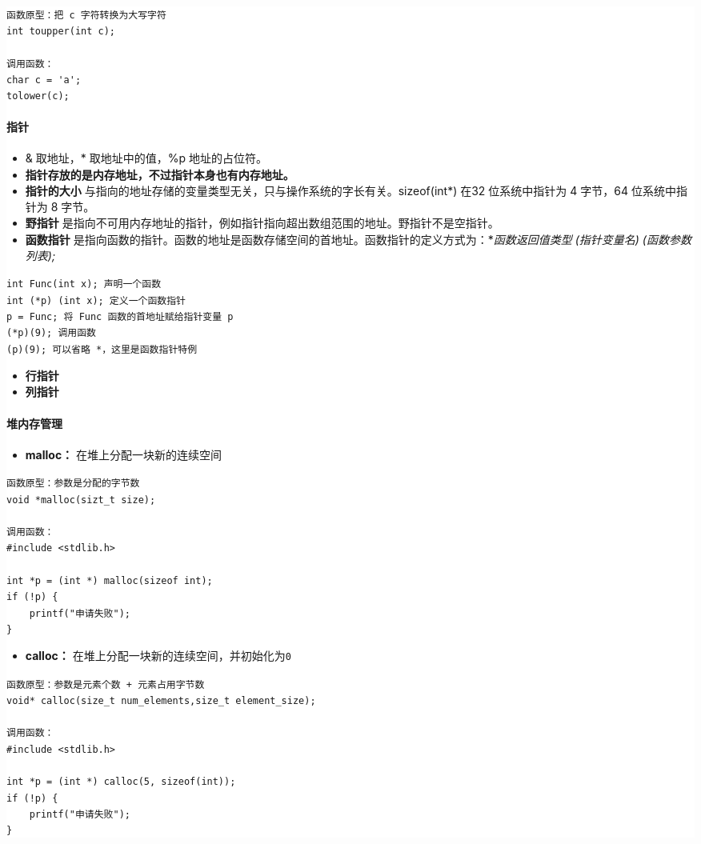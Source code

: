 ```
函数原型：把 c 字符转换为大写字符
int toupper(int c);

调用函数：
char c = 'a';
tolower(c);

```

#### 指针

- & 取地址，* 取地址中的值，%p 地址的占位符。
- **指针存放的是内存地址，不过指针本身也有内存地址。**
- **指针的大小** 与指向的地址存储的变量类型无关，只与操作系统的字长有关。sizeof(int*) 在32 位系统中指针为 4 字节，64 位系统中指针为 8 字节。
- **野指针** 是指向不可用内存地址的指针，例如指针指向超出数组范围的地址。野指针不是空指针。
- **函数指针** 是指向函数的指针。函数的地址是函数存储空间的首地址。函数指针的定义方式为：**函数返回值类型 (*指针变量名) (函数参数列表);**

```
int Func(int x); 声明一个函数
int (*p) (int x); 定义一个函数指针
p = Func; 将 Func 函数的首地址赋给指针变量 p
(*p)(9); 调用函数
(p)(9); 可以省略 *，这里是函数指针特例

```

- **行指针**
- **列指针**

#### 堆内存管理

- **malloc：** 在堆上分配一块新的连续空间

```
函数原型：参数是分配的字节数
void *malloc(sizt_t size);

调用函数：
#include <stdlib.h>

int *p = (int *) malloc(sizeof int);
if (!p) {
    printf("申请失败");
}

```

- **calloc：** 在堆上分配一块新的连续空间，并初始化为`0`

```
函数原型：参数是元素个数 + 元素占用字节数
void* calloc(size_t num_elements,size_t element_size);

调用函数：
#include <stdlib.h>

int *p = (int *) calloc(5, sizeof(int));
if (!p) {
    printf("申请失败");
}

```
